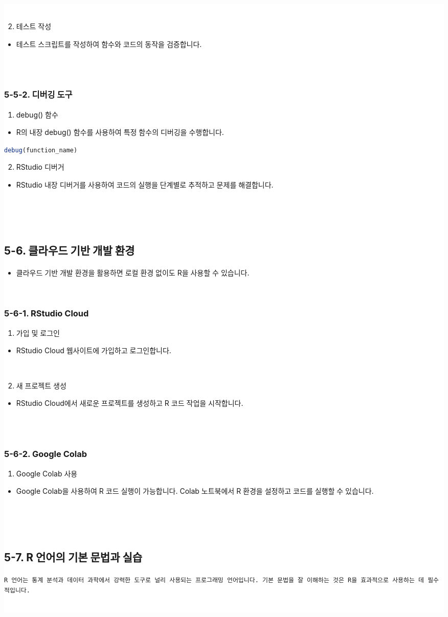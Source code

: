 <br>

2. 테스트 작성

- 테스트 스크립트를 작성하여 함수와 코드의 동작을 검증합니다.

<br><br>

### 5-5-2. 디버깅 도구

1. debug() 함수

- R의 내장 debug() 함수를 사용하여 특정 함수의 디버깅을 수행합니다.

```r
debug(function_name)
```

2. RStudio 디버거

- RStudio 내장 디버거를 사용하여 코드의 실행을 단계별로 추적하고 문제를 해결합니다.

<br><br><br>

## 5-6. 클라우드 기반 개발 환경

- 클라우드 기반 개발 환경을 활용하면 로컬 환경 없이도 R을 사용할 수 있습니다.

<br>

### 5-6-1. RStudio Cloud

1. 가입 및 로그인

- RStudio Cloud 웹사이트에 가입하고 로그인합니다.

<br>

2. 새 프로젝트 생성

- RStudio Cloud에서 새로운 프로젝트를 생성하고 R 코드 작업을 시작합니다.

<br><br>

### 5-6-2. Google Colab

1. Google Colab 사용

- Google Colab을 사용하여 R 코드 실행이 가능합니다. Colab 노트북에서 R 환경을 설정하고 코드를 실행할 수 있습니다.

<br><br><br>


## 5-7. R 언어의 기본 문법과 실습

```
R 언어는 통계 분석과 데이터 과학에서 강력한 도구로 널리 사용되는 프로그래밍 언어입니다. 기본 문법을 잘 이해하는 것은 R을 효과적으로 사용하는 데 필수적입니다.
```

<br>
